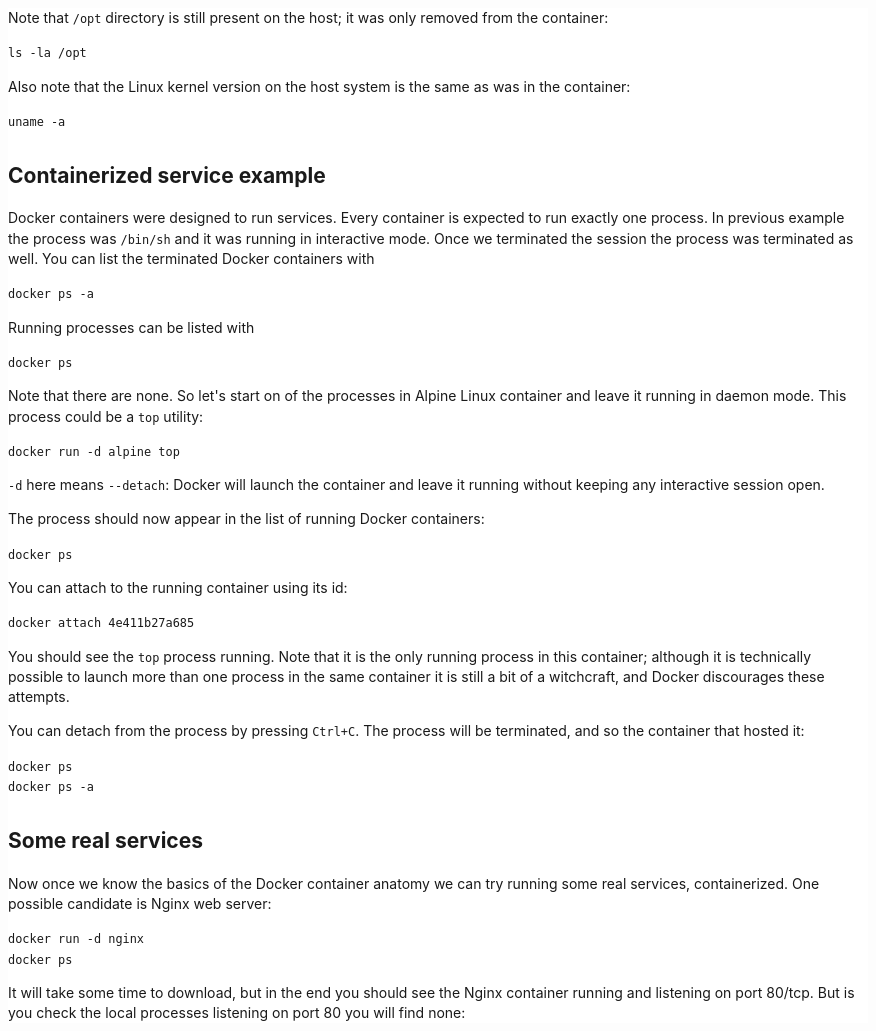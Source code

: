 Note that `/opt` directory is still present on the host; it was only removed from the container:

    ls -la /opt

Also note that the Linux kernel version on the host system is the same as was in the container:

    uname -a


## Containerized service example

Docker containers were designed to run services. Every container is expected to run exactly one
process. In previous example the process was `/bin/sh` and it was running in interactive mode. Once
we terminated the session the process was terminated as well. You can list the terminated Docker
containers with

    docker ps -a

Running processes can be listed with

    docker ps

Note that there are none. So let's start on of the processes in Alpine Linux container and leave it
running in daemon mode. This process could be a `top` utility:

    docker run -d alpine top

`-d` here means `--detach`: Docker will launch the container and leave it running without keeping
any interactive session open.

The process should now appear in the list of running Docker containers:

    docker ps

You can attach to the running container using its id:

    docker attach 4e411b27a685

You should see the `top` process running. Note that it is the only running process in this
container; although it is technically possible to launch more than one process in the same container
it is still a bit of a witchcraft, and Docker discourages these attempts.

You can detach from the process by pressing `Ctrl+C`. The process will be terminated, and so the
container that hosted it:

    docker ps
    docker ps -a


## Some real services

Now once we know the basics of the Docker container anatomy we can try running some real services,
containerized. One possible candidate is Nginx web server:

    docker run -d nginx
    docker ps

It will take some time to download, but in the end you should see the Nginx container running and
listening on port 80/tcp. But is you check the local processes listening on port 80 you will find
none:
